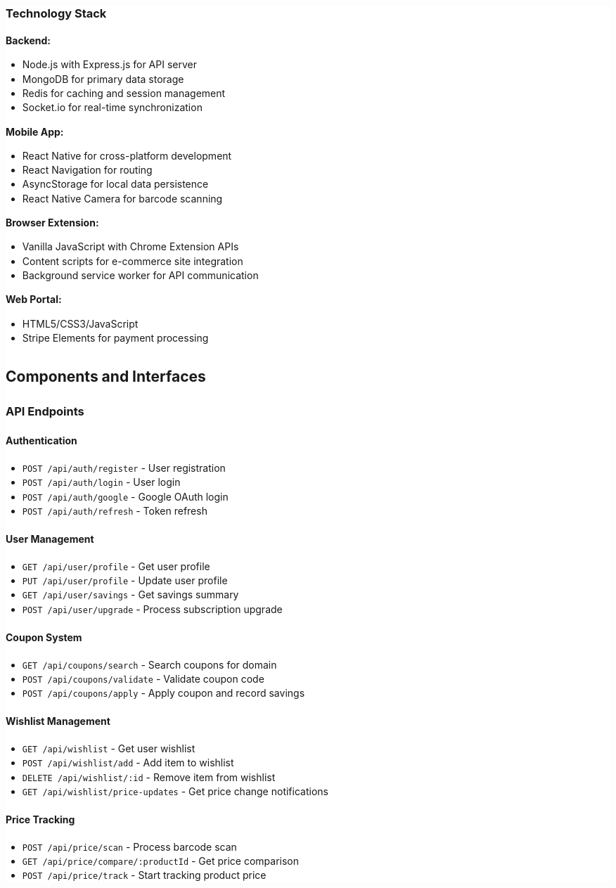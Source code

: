
### Technology Stack

**Backend:**
- Node.js with Express.js for API server
- MongoDB for primary data storage
- Redis for caching and session management
- Socket.io for real-time synchronization

**Mobile App:**
- React Native for cross-platform development
- React Navigation for routing
- AsyncStorage for local data persistence
- React Native Camera for barcode scanning

**Browser Extension:**
- Vanilla JavaScript with Chrome Extension APIs
- Content scripts for e-commerce site integration
- Background service worker for API communication

**Web Portal:**
- HTML5/CSS3/JavaScript
- Stripe Elements for payment processing

## Components and Interfaces

### API Endpoints

#### Authentication
- `POST /api/auth/register` - User registration
- `POST /api/auth/login` - User login
- `POST /api/auth/google` - Google OAuth login
- `POST /api/auth/refresh` - Token refresh

#### User Management
- `GET /api/user/profile` - Get user profile
- `PUT /api/user/profile` - Update user profile
- `GET /api/user/savings` - Get savings summary
- `POST /api/user/upgrade` - Process subscription upgrade

#### Coupon System
- `GET /api/coupons/search` - Search coupons for domain
- `POST /api/coupons/validate` - Validate coupon code
- `POST /api/coupons/apply` - Apply coupon and record savings

#### Wishlist Management
- `GET /api/wishlist` - Get user wishlist
- `POST /api/wishlist/add` - Add item to wishlist
- `DELETE /api/wishlist/:id` - Remove item from wishlist
- `GET /api/wishlist/price-updates` - Get price change notifications

#### Price Tracking
- `POST /api/price/scan` - Process barcode scan
- `GET /api/price/compare/:productId` - Get price comparison
- `POST /api/price/track` - Start tracking product price
